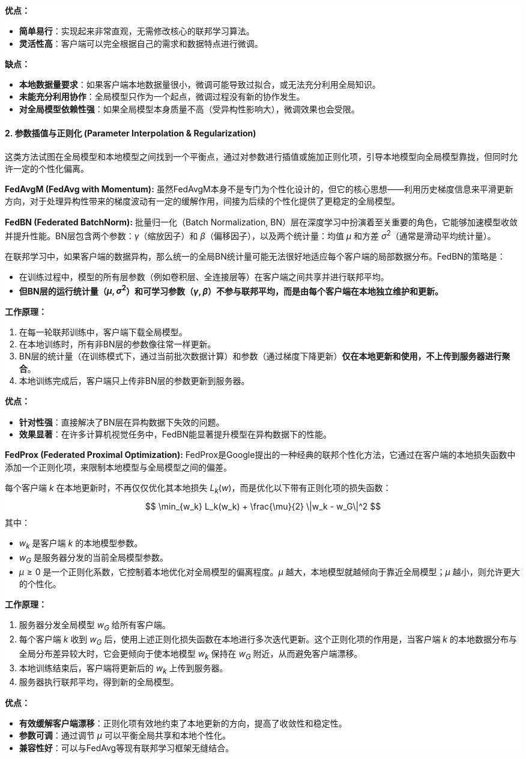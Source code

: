 **优点：**
*   **简单易行**：实现起来非常直观，无需修改核心的联邦学习算法。
*   **灵活性高**：客户端可以完全根据自己的需求和数据特点进行微调。

**缺点：**
*   **本地数据量要求**：如果客户端本地数据量很小，微调可能导致过拟合，或无法充分利用全局知识。
*   **未能充分利用协作**：全局模型只作为一个起点，微调过程没有新的协作发生。
*   **对全局模型依赖性强**：如果全局模型本身质量不高（受异构性影响大），微调效果也会受限。

#### 2. 参数插值与正则化 (Parameter Interpolation & Regularization)

这类方法试图在全局模型和本地模型之间找到一个平衡点，通过对参数进行插值或施加正则化项，引导本地模型向全局模型靠拢，但同时允许一定的个性化偏离。

**FedAvgM (FedAvg with Momentum):** 虽然FedAvgM本身不是专门为个性化设计的，但它的核心思想——利用历史梯度信息来平滑更新方向，对于处理异构性带来的梯度波动有一定的缓解作用，间接为后续的个性化提供了更稳定的全局模型。

**FedBN (Federated BatchNorm):**
批量归一化（Batch Normalization, BN）层在深度学习中扮演着至关重要的角色，它能够加速模型收敛并提升性能。BN层包含两个参数：$\gamma$（缩放因子）和 $\beta$（偏移因子），以及两个统计量：均值 $\mu$ 和方差 $\sigma^2$（通常是滑动平均统计量）。

在联邦学习中，如果客户端的数据异构，那么统一的全局BN统计量可能无法很好地适应每个客户端的局部数据分布。FedBN的策略是：
*   在训练过程中，模型的所有层参数（例如卷积层、全连接层等）在客户端之间共享并进行联邦平均。
*   **但BN层的运行统计量（$\mu, \sigma^2$）和可学习参数（$\gamma, \beta$）不参与联邦平均，而是由每个客户端在本地独立维护和更新。**

**工作原理：**
1.  在每一轮联邦训练中，客户端下载全局模型。
2.  在本地训练时，所有非BN层的参数像往常一样更新。
3.  BN层的统计量（在训练模式下，通过当前批次数据计算）和参数（通过梯度下降更新）**仅在本地更新和使用，不上传到服务器进行聚合**。
4.  本地训练完成后，客户端只上传非BN层的参数更新到服务器。

**优点：**
*   **针对性强**：直接解决了BN层在异构数据下失效的问题。
*   **效果显著**：在许多计算机视觉任务中，FedBN能显著提升模型在异构数据下的性能。

**FedProx (Federated Proximal Optimization):**
FedProx是Google提出的一种经典的联邦个性化方法，它通过在客户端的本地损失函数中添加一个正则化项，来限制本地模型与全局模型之间的偏差。

每个客户端 $k$ 在本地更新时，不再仅仅优化其本地损失 $L_k(w)$，而是优化以下带有正则化项的损失函数：
$$ \min_{w_k} L_k(w_k) + \frac{\mu}{2} \|w_k - w_G\|^2 $$
其中：
*   $w_k$ 是客户端 $k$ 的本地模型参数。
*   $w_G$ 是服务器分发的当前全局模型参数。
*   $\mu \ge 0$ 是一个正则化系数，它控制着本地优化对全局模型的偏离程度。$\mu$ 越大，本地模型就越倾向于靠近全局模型；$\mu$ 越小，则允许更大的个性化。

**工作原理：**
1.  服务器分发全局模型 $w_G$ 给所有客户端。
2.  每个客户端 $k$ 收到 $w_G$ 后，使用上述正则化损失函数在本地进行多次迭代更新。这个正则化项的作用是，当客户端 $k$ 的本地数据分布与全局分布差异较大时，它会更倾向于使本地模型 $w_k$ 保持在 $w_G$ 附近，从而避免客户端漂移。
3.  本地训练结束后，客户端将更新后的 $w_k$ 上传到服务器。
4.  服务器执行联邦平均，得到新的全局模型。

**优点：**
*   **有效缓解客户端漂移**：正则化项有效地约束了本地更新的方向，提高了收敛性和稳定性。
*   **参数可调**：通过调节 $\mu$ 可以平衡全局共享和本地个性化。
*   **兼容性好**：可以与FedAvg等现有联邦学习框架无缝结合。
